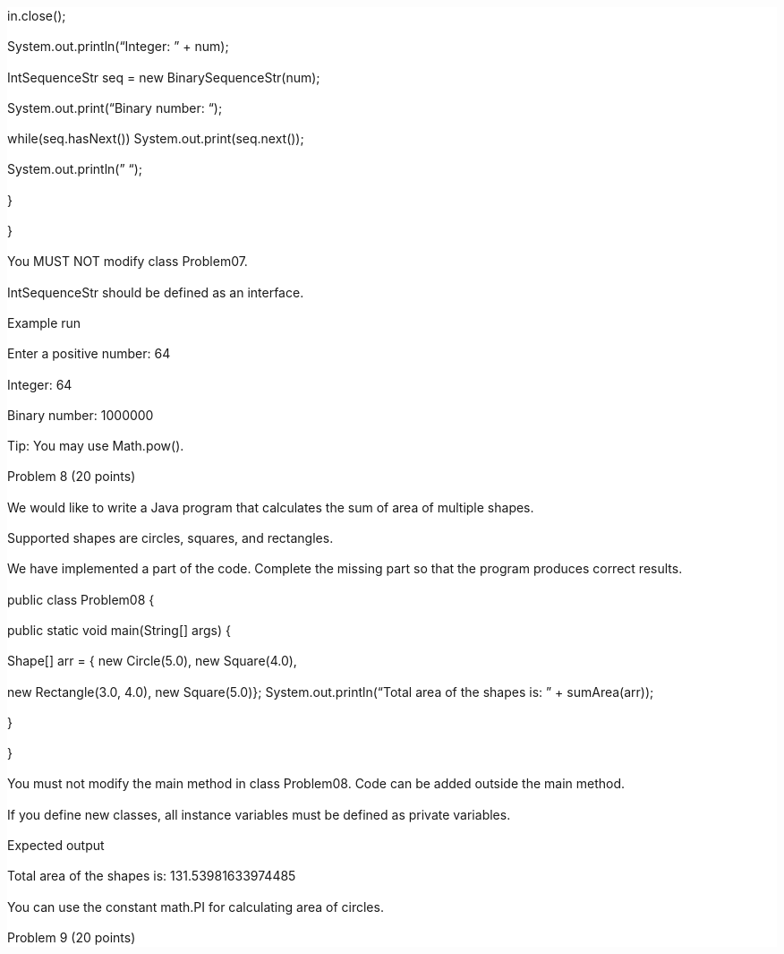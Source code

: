 in.close();

System.out.println(“Integer: ” + num);

IntSequenceStr seq = new BinarySequenceStr(num);

System.out.print(“Binary number: “);

while(seq.hasNext()) System.out.print(seq.next());

System.out.println(” “);

}

}

You MUST NOT modify class Problem07.

IntSequenceStr should be defined as an interface.

Example run

Enter a positive number: 64

Integer: 64

Binary number: 1000000

Tip: You may use Math.pow().


Problem 8 (20 points)

We would like to write a Java program that calculates the sum of area of multiple shapes.

Supported shapes are circles, squares, and rectangles.

We have implemented a part of the code. Complete the missing part so that the program produces correct results.

public class Problem08 {

public static void main(String[] args) {

Shape[] arr = { new Circle(5.0), new Square(4.0),

new Rectangle(3.0, 4.0), new Square(5.0)}; System.out.println(“Total area of the shapes is: ” + sumArea(arr));

}

}

You must not modify the main method in class Problem08. Code can be added outside the main method.

If you define new classes, all instance variables must be defined as private variables.

Expected output

Total area of the shapes is: 131.53981633974485

You can use the constant math.PI for calculating area of circles.


Problem 9 (20 points)
